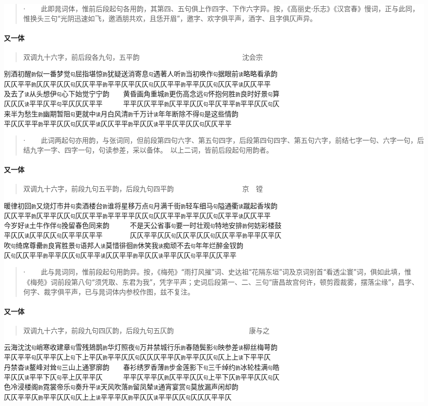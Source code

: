 > ·   　　此即晁词体，惟前后段起句各用韵，其第四、五句俱上作四字、下作六字异。按，《高丽史·乐志》《汉宫春》慢词，正与此同，惟换头三句“光阴迅速如飞，邀酒朋共欢，且恁开眉”，邀字、欢字俱平声，酒字、且字俱仄声异。 

#### 又一体　
> 双调九十六字，前后段各九句，五平韵　　　　　　　　　　　　　　　沈会宗

别酒初醒<font size=1>韵</font>似一番梦觉<font size=1>句</font>屈指堪惊<font size=1>韵</font>犹疑送消寄息<font size=1>句</font>遇著人听<font size=1>韵</font>当初唤作<font size=1>句</font>据眼前<font size=1>读</font>略略看承韵  
仄仄平平<font size=1>韵</font>仄仄平仄仄<font size=1>句</font>仄仄平平<font size=1>韵</font>平平仄平仄仄<font size=1>句</font>仄仄平平<font size=1>韵</font>平平仄仄<font size=1>句</font>仄仄平<font size=1>读</font>仄仄平平  
及去了<font size=1>读</font>从头想伊<font size=1>句</font>心下始觉宁宁韵　　黄昏画角重城<font size=1>韵</font>更伤高念远<font size=1>句</font>怀抱何胜<font size=1>韵</font>良时好景<font size=1>句</font>算    
仄仄仄<font size=1>读</font>平平仄平<font size=1>句</font>平仄仄仄平平　　　平平仄仄平平<font size=1>韵</font>仄平平仄仄<font size=1>句</font>平仄平平<font size=1>韵</font>平平仄仄<font size=1>句</font>仄    
来半为愁生<font size=1>韵</font>幽期暂阻<font size=1>句</font>更就中<font size=1>读</font>月白风清<font size=1>韵</font>千万计<font size=1>读</font>年年断除不得<font size=1>句</font>是这些情韵  
平仄仄平平<font size=1>韵</font>平平仄仄<font size=1>句</font>仄仄平<font size=1>读</font>仄仄平平<font size=1>韵</font>平仄仄<font size=1>读</font>平平仄平仄仄<font size=1>句</font>仄仄平平  

> ·   　　此词两起句亦用韵，与张词同，但前段第四句六字、第五句四字，后段第四句四字、第五句六字，前结七字一句、六字一句，后结九字一字、四字一句，句读参差，采以备体。　以上二词，皆前后段起句用韵者。 

#### 又一体　
> 双调九十六字，前段九句五平韵，后段九句四平韵　　　　　　　　　　京　镗

暖律初回<font size=1>韵</font>又烧灯市井<font size=1>句</font>卖酒楼台<font size=1>韵</font>谁将星移万点<font size=1>句</font>月满千街<font size=1>韵</font>轻车细马<font size=1>句</font>隘通衢<font size=1>读</font>蹴起香埃韵  
仄仄平平<font size=1>韵</font>仄平平仄仄<font size=1>句</font>仄仄平平<font size=1>韵</font>平平平平仄仄<font size=1>句</font>仄仄平平<font size=1>韵</font>平平仄仄<font size=1>句</font>仄平平<font size=1>读</font>仄仄平平  
今岁好<font size=1>读</font>土牛作伴<font size=1>句</font>挽留春色同来韵　　　不是天公省事<font size=1>句</font>要一时壮观<font size=1>句</font>特地安排<font size=1>韵</font>何妨彩楼鼓  
平仄仄<font size=1>读</font>仄平仄仄<font size=1>句</font>仄平平仄平平　　　　仄仄平平仄仄<font size=1>句</font>仄仄平仄仄<font size=1>句</font>仄仄平平<font size=1>韵</font>平平仄平仄  
吹<font size=1>句</font>绮席尊罍<font size=1>韵</font>良宵胜景<font size=1>句</font>语邦人<font size=1>读</font>莫惜徘徊<font size=1>韵</font>休笑我<font size=1>读</font>痴顽不去<font size=1>句</font>年年烂醉金钗韵    
仄<font size=1>句</font>仄仄平平<font size=1>韵</font>平平仄仄<font size=1>句</font>仄平平<font size=1>读</font>仄仄平平<font size=1>韵</font>平仄仄<font size=1>读</font>平平仄仄<font size=1>句</font>平平仄仄平平    

> ·   　　此与晁词同，惟前段起句用韵异。按，《梅苑》“雨打风摧”词、史达祖“花隔东垣”词及京词别首“看透尘寰”词，俱如此填，惟《梅苑》词前段第八句“须凭取、东君为我”，凭字平声；史词后段第一、二、三句“唐昌故宫何许，顿剪霞裁雾，摆落尘缘”，昌字、何字、裁字俱平声，已与晁词体内参校作图，兹不复注。 

#### 又一体　
> 双调九十六字，前段九句四仄韵，后段九句五仄韵　　　　　　　　　　　康与之

云海沈沈<font size=1>句</font>峭寒收建章<font size=1>句</font>雪残鳷鹊<font size=1>韵</font>华灯照夜<font size=1>句</font>万井禁城行乐<font size=1>韵</font>春随鬓影<font size=1>句</font>映参差<font size=1>读</font>柳丝梅萼韵  
平仄平平<font size=1>句</font>仄平平仄上<font size=1>句</font>下上平仄<font size=1>韵</font>平平仄仄<font size=1>句</font>仄仄仄平平仄<font size=1>韵</font>平平仄仄<font size=1>句</font>仄上上<font size=1>读</font>下平平仄  
丹禁杳<font size=1>读</font>鳌峰对耸<font size=1>句</font>三山上通寥廓韵　　春衫绣罗香薄<font size=1>韵</font>步金莲影下<font size=1>句</font>三千绰约<font size=1>韵</font>冰轮桂满<font size=1>句</font>皓    
平仄仄<font size=1>读</font>平平下仄<font size=1>句</font>平上仄平平仄　　　平平仄平平仄<font size=1>韵</font>仄平平仄仄<font size=1>句</font>上平下仄<font size=1>韵</font>平平仄仄<font size=1>句</font>仄    
色冷浸楼阁<font size=1>韵</font>霓裳帝乐<font size=1>句</font>奏升平<font size=1>读</font>天风吹落<font size=1>韵</font>留凤辇<font size=1>读</font>通宵宴赏<font size=1>句</font>莫放漏声闲却韵  
仄仄平平仄<font size=1>韵</font>平平仄仄<font size=1>句</font>仄上上<font size=1>读</font>平平平仄<font size=1>韵</font>平仄仄<font size=1>读</font>平平仄仄<font size=1>句</font>仄仄仄平平仄  
